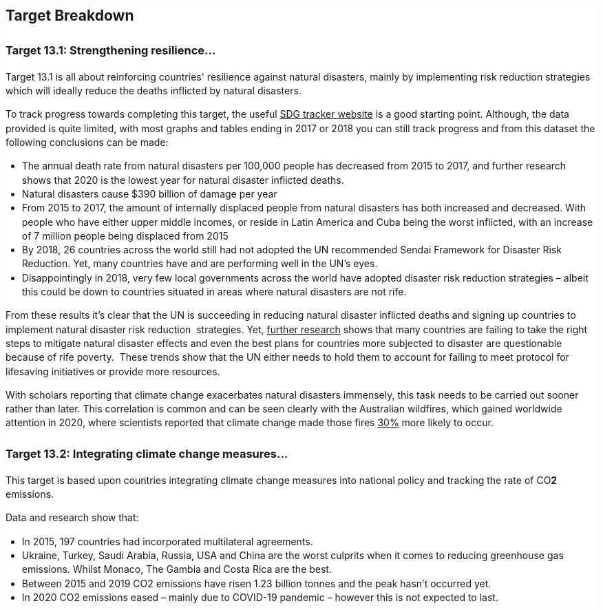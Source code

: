 <iframe src="https://ourworldindata.org/grapher/death-rates-from-disasters?tab=chart" loading="lazy" style="width: 100%; height: 600px; border: 0px none;"></iframe>

## **Target Breakdown**

### **Target 13.1: Strengthening resilience...**

Target 13.1 is all about reinforcing countries' resilience against natural disasters, mainly by implementing risk reduction strategies which will ideally reduce the deaths inflicted by natural disasters.

To track progress towards completing this target, the useful [SDG tracker website](https://sdg-tracker.org/climate-change) is a good starting point. Although, the data provided is quite limited, with most graphs and tables ending in 2017 or 2018 you can still track progress and from this dataset the following conclusions can be made:

- The annual death rate from natural disasters per 100,000 people has decreased from 2015 to 2017, and further research shows that 2020 is the lowest year for natural disaster inflicted deaths.
- Natural disasters cause $390 billion of damage per year
- From 2015 to 2017, the amount of internally displaced people from natural disasters has both increased and decreased. With people who have either upper middle incomes, or reside in Latin America and Cuba being the worst inflicted, with an increase of 7 million people being displaced from 2015
- By 2018, 26 countries across the world still had not adopted the UN recommended Sendai Framework for Disaster Risk Reduction. Yet, many countries have and are performing well in the UN’s eyes.
- Disappointingly in 2018, very few local governments across the world have adopted disaster risk reduction strategies – albeit this could be down to countries situated in areas where natural disasters are not rife.

From these results it’s clear that the UN is succeeding in reducing natural disaster inflicted deaths and signing up countries to implement natural disaster risk reduction  strategies. Yet, [further research](https://www.worldatlas.com/articles/worst-countries-at-reducing-disaster-risk.html) shows that many countries are failing to take the right steps to mitigate natural disaster effects and even the best plans for countries more subjected to disaster are questionable because of rife poverty.  These trends show that the UN either needs to hold them to account for failing to meet protocol for lifesaving initiatives or provide more resources.

With scholars reporting that climate change exacerbates natural disasters immensely, this task needs to be carried out sooner rather than later. This correlation is common and can be seen clearly with the Australian wildfires, which gained worldwide attention in 2020, where scientists reported that climate change made those fires [30%](https://www.sciencenewsforstudents.org/article/climate-change-drove-australian-wildfires-to-extremes) more likely to occur.

### **Target 13.2: Integrating climate change measures...**

This target is based upon countries integrating climate change measures into national policy and tracking the rate of CO**2** emissions.

Data and research show that:

- In 2015, 197 countries had incorporated multilateral agreements.
- Ukraine, Turkey, Saudi Arabia, Russia, USA and China are the worst culprits when it comes to reducing greenhouse gas emissions. Whilst Monaco, The Gambia and Costa Rica are the best.
- Between 2015 and 2019 CO2 emissions have risen 1.23 billion tonnes and the peak hasn’t occurred yet.
- In 2020 CO2 emissions eased – mainly due to COVID-19 pandemic – however this is not expected to last.
